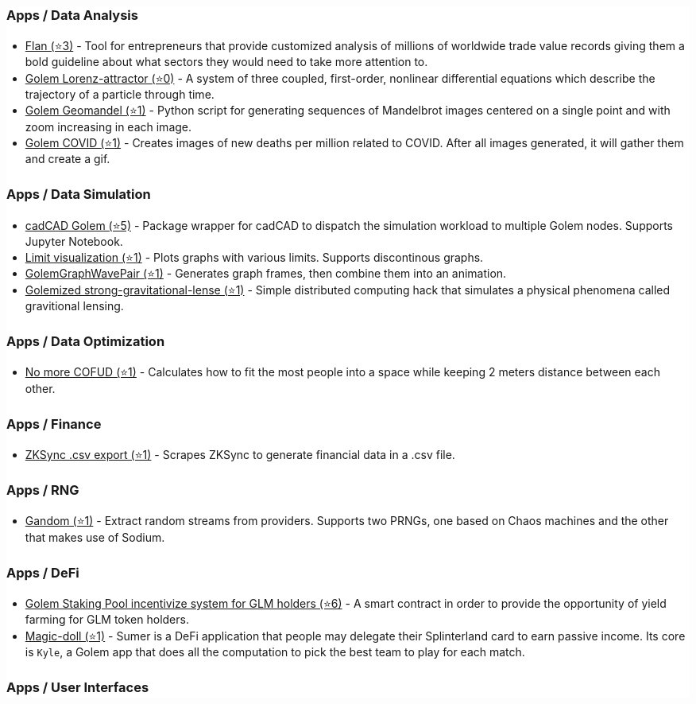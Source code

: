 ### Apps / Data Analysis

*   [Flan (⭐3)](https://github.com/nestorbonilla/flan) - Tool for entrepreneurs that provide customized analysis of millions of worldwide trade value records giving them a bold guideline about what sectors they would need to take more attention to.
*   [Golem Lorenz-attractor (⭐0)](https://github.com/hhio618/golem-lorenz-attractor) - A system of three coupled, first-order, nonlinear differential equations which describe the trajectory of a particle through time.
*   [Golem Geomandel (⭐1)](https://github.com/Edhendil/golem-geomandel) - Python script for generating sequences of Mandelbrot images centered on a single point and with zoom increasing in each image.
*   [Golem COVID (⭐1)](https://github.com/iRhonin/golem-covid) - Creates images of new deaths per million related to COVID. After all images generated, it will gather them and create a gif.

### Apps / Data Simulation

*   [cadCAD Golem (⭐5)](https://github.com/rogervs/cadcadgolem) - Package wrapper for cadCAD to dispatch the simulation workload to multiple Golem nodes. Supports Jupyter Notebook.
*   [Limit visualization (⭐1)](https://github.com/vporton/limit-visualization) - Plots graphs with various limits. Supports discontinous graphs.
*   [GolemGraphWavePair (⭐1)](https://github.com/smiley1983/golemGraphWavePair) - Generates graph frames, then combine them into an animation.
*   [Golemized strong-gravitational-lense (⭐1)](https://github.com/rezahsnz/golemized-strong-gravitational-lense) - Simple distributed computing hack that simulates a physical phenomena called gravitional lensing.

### Apps / Data Optimization

*   [No more COFUD (⭐1)](https://github.com/DEUTSCHKLUB/no-more-COFUD) - Calculates how to fit the most people into a space while keeping 2 meters distance between each other.

### Apps / Finance

*   [ZKSync .csv export (⭐1)](https://github.com/blue-notes-robot/zksync-csv-export) - Scrapes ZKSync to generate financial data in a .csv file.

### Apps / RNG

*   [Gandom (⭐1)](https://github.com/rezahsnz/gandom) - Extract random streams from providers. Supports two PRNGs, one based on Chaos machines and the other that makes use of Sodium.

### Apps / DeFi

*   [Golem Staking Pool incentivize system for GLM holders (⭐6)](https://github.com/masaun/GLM-stake-pool) - A smart contract in order to provide the opportunity of yield farming for GLM token holders.
*   [Magic-doll (⭐1)](https://github.com/bakaoh/magic-doll) - Sumer is a DeFi application that people may delegate their Splinterland card to earn passive income. Its core is `Kyle`, a Golem app that does all the computation to pick the best team to play for each match.

### Apps / User Interfaces
